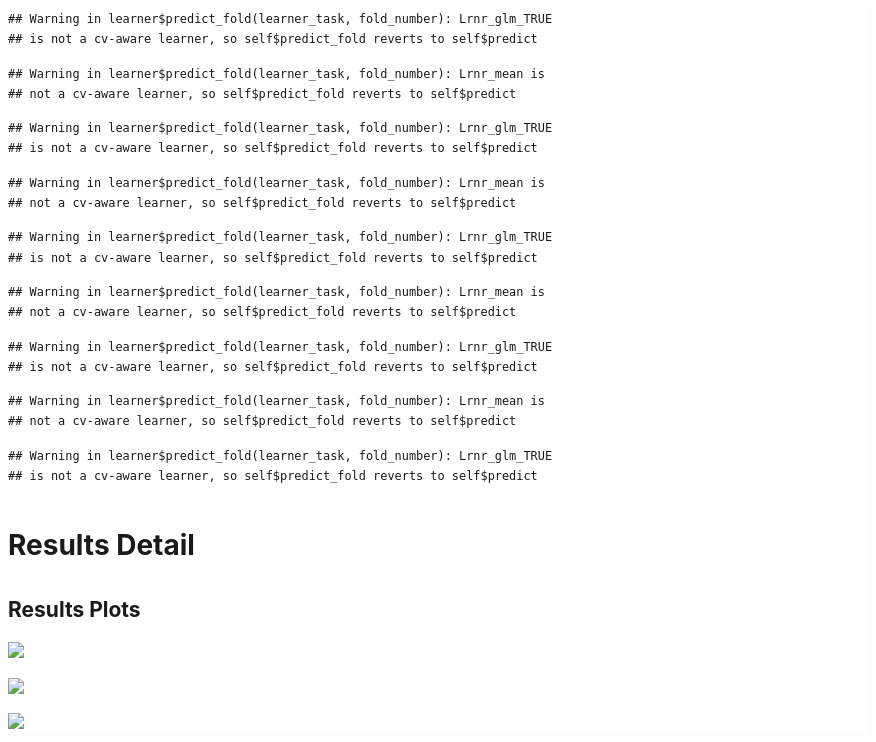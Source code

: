 ```
## Warning in learner$predict_fold(learner_task, fold_number): Lrnr_glm_TRUE
## is not a cv-aware learner, so self$predict_fold reverts to self$predict
```

```
## Warning in learner$predict_fold(learner_task, fold_number): Lrnr_mean is
## not a cv-aware learner, so self$predict_fold reverts to self$predict
```

```
## Warning in learner$predict_fold(learner_task, fold_number): Lrnr_glm_TRUE
## is not a cv-aware learner, so self$predict_fold reverts to self$predict
```

```
## Warning in learner$predict_fold(learner_task, fold_number): Lrnr_mean is
## not a cv-aware learner, so self$predict_fold reverts to self$predict
```

```
## Warning in learner$predict_fold(learner_task, fold_number): Lrnr_glm_TRUE
## is not a cv-aware learner, so self$predict_fold reverts to self$predict
```

```
## Warning in learner$predict_fold(learner_task, fold_number): Lrnr_mean is
## not a cv-aware learner, so self$predict_fold reverts to self$predict
```

```
## Warning in learner$predict_fold(learner_task, fold_number): Lrnr_glm_TRUE
## is not a cv-aware learner, so self$predict_fold reverts to self$predict
```

```
## Warning in learner$predict_fold(learner_task, fold_number): Lrnr_mean is
## not a cv-aware learner, so self$predict_fold reverts to self$predict
```

```
## Warning in learner$predict_fold(learner_task, fold_number): Lrnr_glm_TRUE
## is not a cv-aware learner, so self$predict_fold reverts to self$predict
```




# Results Detail

## Results Plots
![](/tmp/b9700774-8daa-4093-85d9-bfce2c8f61f2/e692a5d0-9aed-4a2e-a427-152d7f3f2222/REPORT_files/figure-html/plot_tsm-1.png)

![](/tmp/b9700774-8daa-4093-85d9-bfce2c8f61f2/e692a5d0-9aed-4a2e-a427-152d7f3f2222/REPORT_files/figure-html/plot_rr-1.png)



![](/tmp/b9700774-8daa-4093-85d9-bfce2c8f61f2/e692a5d0-9aed-4a2e-a427-152d7f3f2222/REPORT_files/figure-html/plot_paf-1.png)
